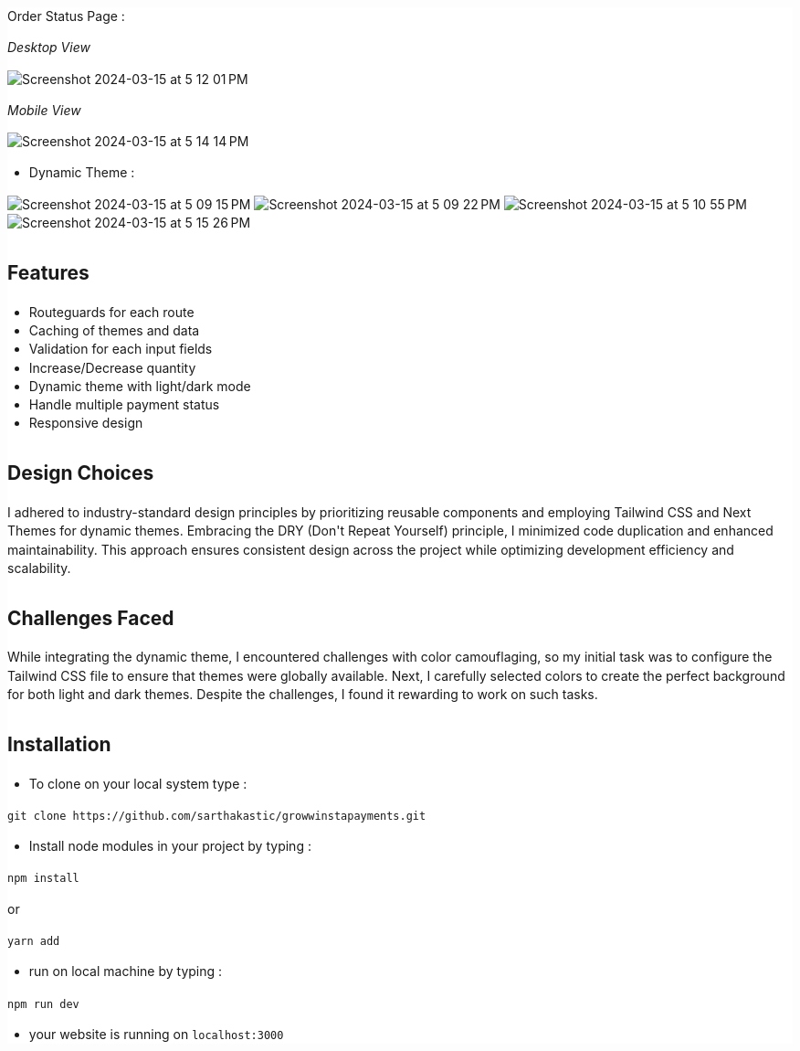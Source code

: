 Order Status Page :

_Desktop View_

<img width="1710" alt="Screenshot 2024-03-15 at 5 12 01 PM" src="https://github.com/sarthakastic/stumart/assets/72138026/520e48b1-52df-4fa2-987b-5f12e561a16e">

_Mobile View_

<img width="391" alt="Screenshot 2024-03-15 at 5 14 14 PM" src="https://github.com/sarthakastic/stumart/assets/72138026/9b327a07-aa39-4119-96c2-6dffb403a603">

- Dynamic Theme :

<img width="1710" alt="Screenshot 2024-03-15 at 5 09 15 PM" src="https://github.com/sarthakastic/stumart/assets/72138026/f6687c41-f3aa-4116-809e-f9583939cc36">
<img width="1710" alt="Screenshot 2024-03-15 at 5 09 22 PM" src="https://github.com/sarthakastic/stumart/assets/72138026/55800b8b-f841-4ac8-ad7d-fdcc69e78b75">
<img width="1710" alt="Screenshot 2024-03-15 at 5 10 55 PM" src="https://github.com/sarthakastic/stumart/assets/72138026/faecea2c-6f93-4fb4-ac04-e5c71c16f125">
<img width="1710" alt="Screenshot 2024-03-15 at 5 15 26 PM" src="https://github.com/sarthakastic/stumart/assets/72138026/ecab58bf-31d9-40dc-88f0-b61225a52dfe">

## Features

- Routeguards for each route
- Caching of themes and data
- Validation for each input fields
- Increase/Decrease quantity
- Dynamic theme with light/dark mode
- Handle multiple payment status
- Responsive design

## Design Choices

I adhered to industry-standard design principles by prioritizing reusable components and employing Tailwind CSS and Next Themes for dynamic themes. Embracing the DRY (Don't Repeat Yourself) principle, I minimized code duplication and enhanced maintainability. This approach ensures consistent design across the project while optimizing development efficiency and scalability.

## Challenges Faced

While integrating the dynamic theme, I encountered challenges with color camouflaging, so my initial task was to configure the Tailwind CSS file to ensure that themes were globally available. Next, I carefully selected colors to create the perfect background for both light and dark themes. Despite the challenges, I found it rewarding to work on such tasks.

## Installation

- To clone on your local system type :

`git clone https://github.com/sarthakastic/growwinstapayments.git`

- Install node modules in your project by typing :

`npm install `

or

`yarn add `

- run on local machine by typing :

`npm run dev`

- your website is running on `localhost:3000`

